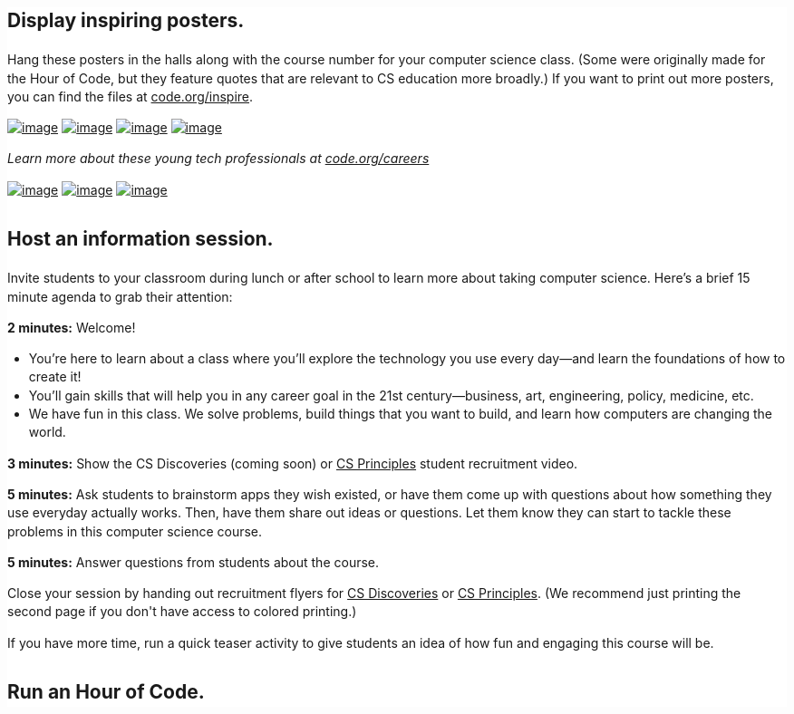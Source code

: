## Display inspiring posters.
Hang these posters in the halls along with the course number for your computer science class. (Some were originally made for the Hour of Code, but they feature quotes that are relevant to CS education more broadly.) If you want to print out more posters, you can find the files at [code.org/inspire](/inspire). 

[![image](/images/fit-200/careers/poster_thumbnail_maddy_maxey.jpg)](/files/programs/madison_maxey_CS_recruitment.pdf)
[![image](/images/fit-200/careers/poster_thumbnail_nidhi_erin.jpg)](/files/programs/kulkarni_parker_CS_recruitment.pdf)
[![image](/images/fit-200/careers/poster_thumbnail_rory_kieran.jpg)](/files/programs/kieran_rory_CS_recruitment.pdf)
[![image](/images/fit-200/careers/poster_thumbnail_javier_aguera.jpg)](/files/programs/javier_aguera_CS_recruitment.pdf)

*Learn more about these young tech professionals at [code.org/careers](/careers-in-tech)*

[![image](/images/fit-150/malala.png)](/files/malala-poster.pdf)
[![image](/images/fit-150/obama-new-old.png)](/files/obama-poster-new.pdf)
[![image](/images/fit-150/sheryl-sandberg.png)](/files/sheryl-poster.pdf)

<a id="info"></a>

## Host an information session.
Invite students to your classroom during lunch or after school to learn more about taking computer science. Here’s a brief 15 minute agenda to grab their attention: 

**2 minutes:** Welcome! 

* You’re here to learn about a class where you’ll explore the technology you use every day—and learn the foundations of how to create it! 
* You’ll gain skills that will help you in any career goal in the 21st century—business, art, engineering, policy, medicine, etc. 
* We have fun in this class. We solve problems, build things that you want to build, and learn how computers are changing the world. 

**3 minutes:** Show the CS Discoveries (coming soon) or [CS Principles](http://www.youtube.com/watch?v=jQm0z894CG0) student recruitment video. </br>

**5 minutes:** Ask students to brainstorm apps they wish existed, or have them come up with questions about how something they use everyday actually works. Then, have them share out ideas or questions. Let them know they can start to tackle these problems in this computer science course. </br>

**5 minutes:** Answer questions from students about the course. </br>

Close your session by handing out recruitment flyers for [CS Discoveries](/files/programs/csd-student-flyer.pdf) or [CS Principles](/files/programs/csp-student-flyer.pdf). (We recommend just printing the second page if you don't have access to colored printing.) 

If you have more time, run a quick teaser activity to give students an idea of how fun and engaging this course will be. 

<a id="hoc"></a>
 
## Run an Hour of Code.
